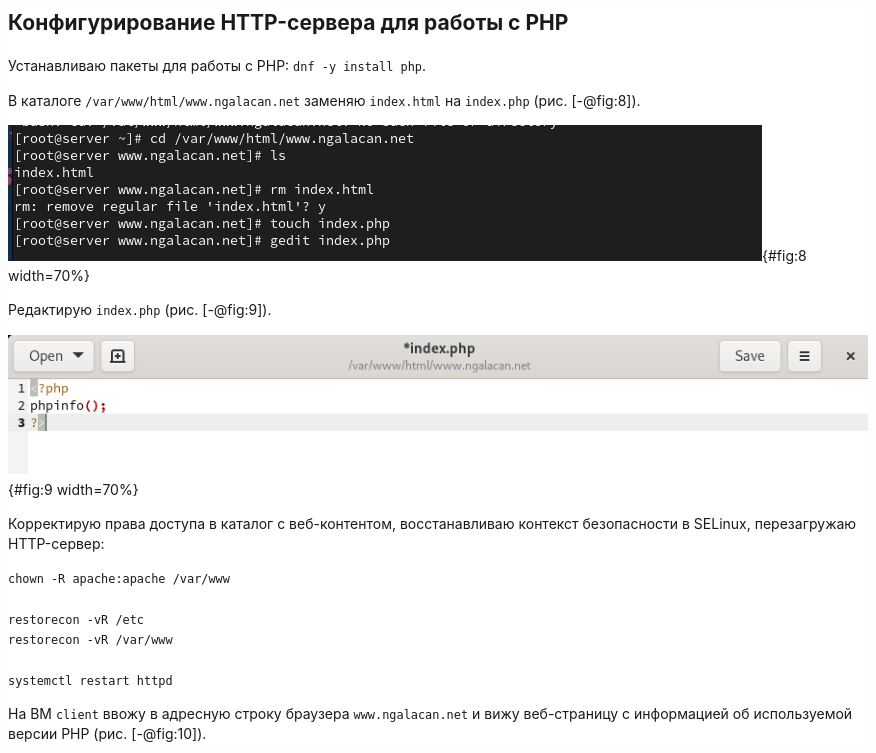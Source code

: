 ## Конфигурирование HTTP-сервера для работы с PHP

Устанавливаю пакеты для работы с PHP: `dnf -y install php`.

В каталоге `/var/www/html/www.ngalacan.net` заменяю `index.html` на `index.php` (рис. [-@fig:8]).

![Замена файла `/var/www/html/www.ngalacan.net/index.html` на `index.php` ](image/8.png){#fig:8 width=70%}

Редактирую `index.php` (рис. [-@fig:9]).

![Редактирование `index.php` ](image/9.png){#fig:9 width=70%}

Корректирую права доступа в каталог с веб-контентом, восстанавливаю контекст безопасности в SELinux, перезагружаю HTTP-сервер:
```
chown -R apache:apache /var/www

restorecon -vR /etc
restorecon -vR /var/www

systemctl restart httpd

```

На ВМ `client` ввожу в адресную строку браузера `www.ngalacan.net` и вижу веб-страницу с информацией об используемой версии PHP (рис. [-@fig:10]).
